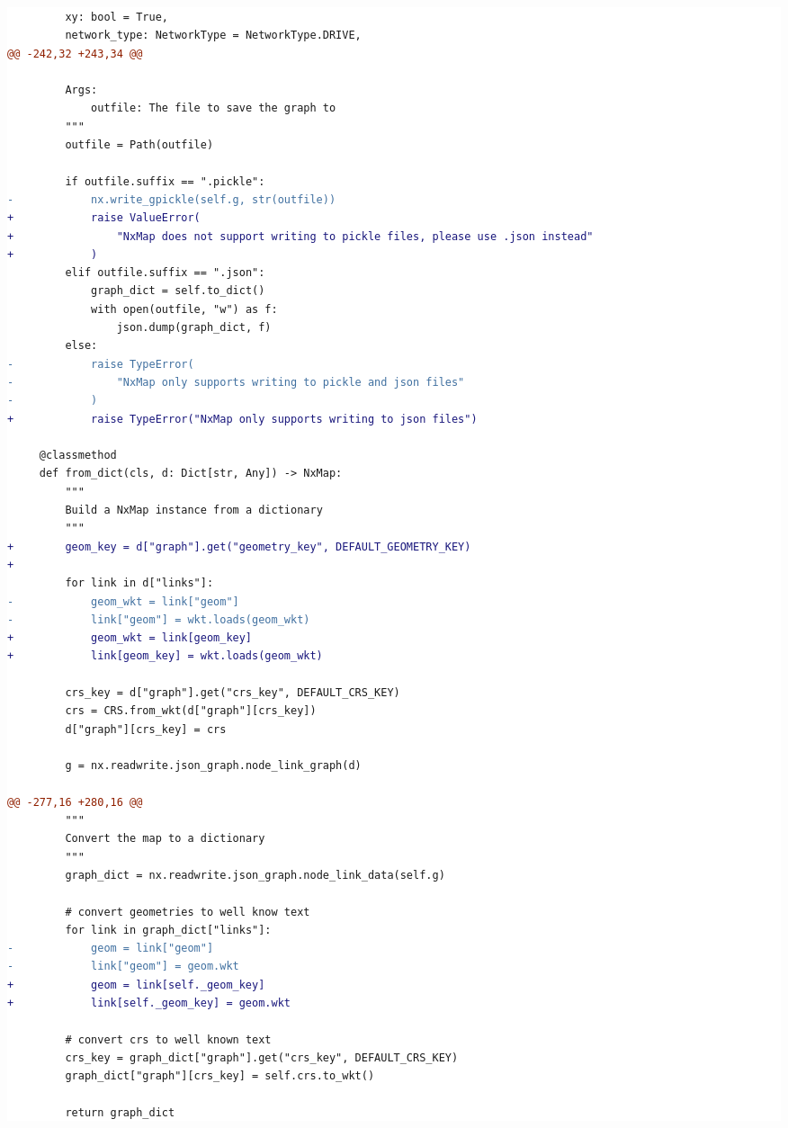 ```diff
         xy: bool = True,
         network_type: NetworkType = NetworkType.DRIVE,
@@ -242,32 +243,34 @@
 
         Args:
             outfile: The file to save the graph to
         """
         outfile = Path(outfile)
 
         if outfile.suffix == ".pickle":
-            nx.write_gpickle(self.g, str(outfile))
+            raise ValueError(
+                "NxMap does not support writing to pickle files, please use .json instead"
+            )
         elif outfile.suffix == ".json":
             graph_dict = self.to_dict()
             with open(outfile, "w") as f:
                 json.dump(graph_dict, f)
         else:
-            raise TypeError(
-                "NxMap only supports writing to pickle and json files"
-            )
+            raise TypeError("NxMap only supports writing to json files")
 
     @classmethod
     def from_dict(cls, d: Dict[str, Any]) -> NxMap:
         """
         Build a NxMap instance from a dictionary
         """
+        geom_key = d["graph"].get("geometry_key", DEFAULT_GEOMETRY_KEY)
+
         for link in d["links"]:
-            geom_wkt = link["geom"]
-            link["geom"] = wkt.loads(geom_wkt)
+            geom_wkt = link[geom_key]
+            link[geom_key] = wkt.loads(geom_wkt)
 
         crs_key = d["graph"].get("crs_key", DEFAULT_CRS_KEY)
         crs = CRS.from_wkt(d["graph"][crs_key])
         d["graph"][crs_key] = crs
 
         g = nx.readwrite.json_graph.node_link_graph(d)
 
@@ -277,16 +280,16 @@
         """
         Convert the map to a dictionary
         """
         graph_dict = nx.readwrite.json_graph.node_link_data(self.g)
 
         # convert geometries to well know text
         for link in graph_dict["links"]:
-            geom = link["geom"]
-            link["geom"] = geom.wkt
+            geom = link[self._geom_key]
+            link[self._geom_key] = geom.wkt
 
         # convert crs to well known text
         crs_key = graph_dict["graph"].get("crs_key", DEFAULT_CRS_KEY)
         graph_dict["graph"][crs_key] = self.crs.to_wkt()
 
         return graph_dict
```
